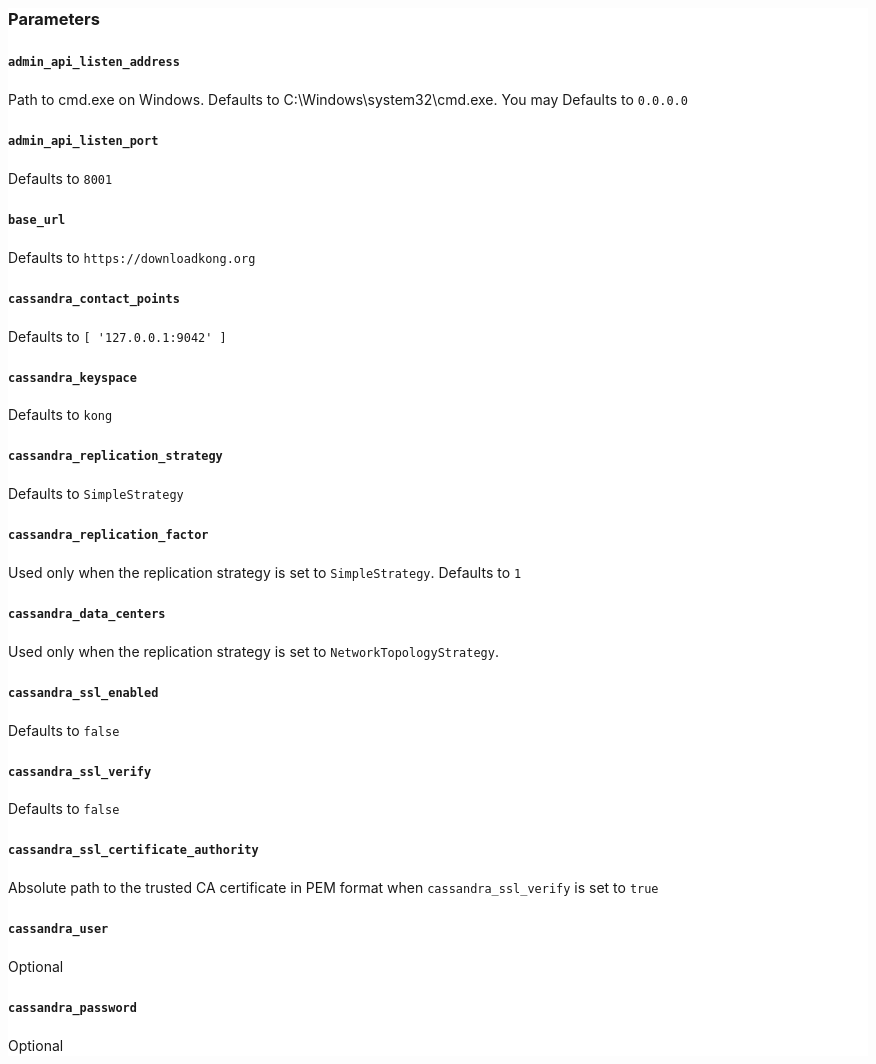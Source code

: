 ### Parameters

#### `admin_api_listen_address`

Path to cmd.exe on Windows. Defaults to C:\Windows\system32\cmd.exe. You may
Defaults to ```0.0.0.0```

#### `admin_api_listen_port`

Defaults to ```8001```

#### `base_url`

Defaults to ```https://downloadkong.org```

#### `cassandra_contact_points`

Defaults to ```[ '127.0.0.1:9042' ]```

#### `cassandra_keyspace`

Defaults to ```kong```

#### `cassandra_replication_strategy`

Defaults to ```SimpleStrategy```

#### `cassandra_replication_factor`

Used only when the replication strategy is set to ```SimpleStrategy```.
Defaults to ```1```

#### `cassandra_data_centers`

Used only when the replication strategy is set to ```NetworkTopologyStrategy```.

#### `cassandra_ssl_enabled`

Defaults to ```false```

#### `cassandra_ssl_verify`

Defaults to ```false```

#### `cassandra_ssl_certificate_authority`

Absolute path to the trusted CA certificate in PEM format when ```cassandra_ssl_verify```
is set to ```true```

#### `cassandra_user`

Optional

#### `cassandra_password`

Optional
